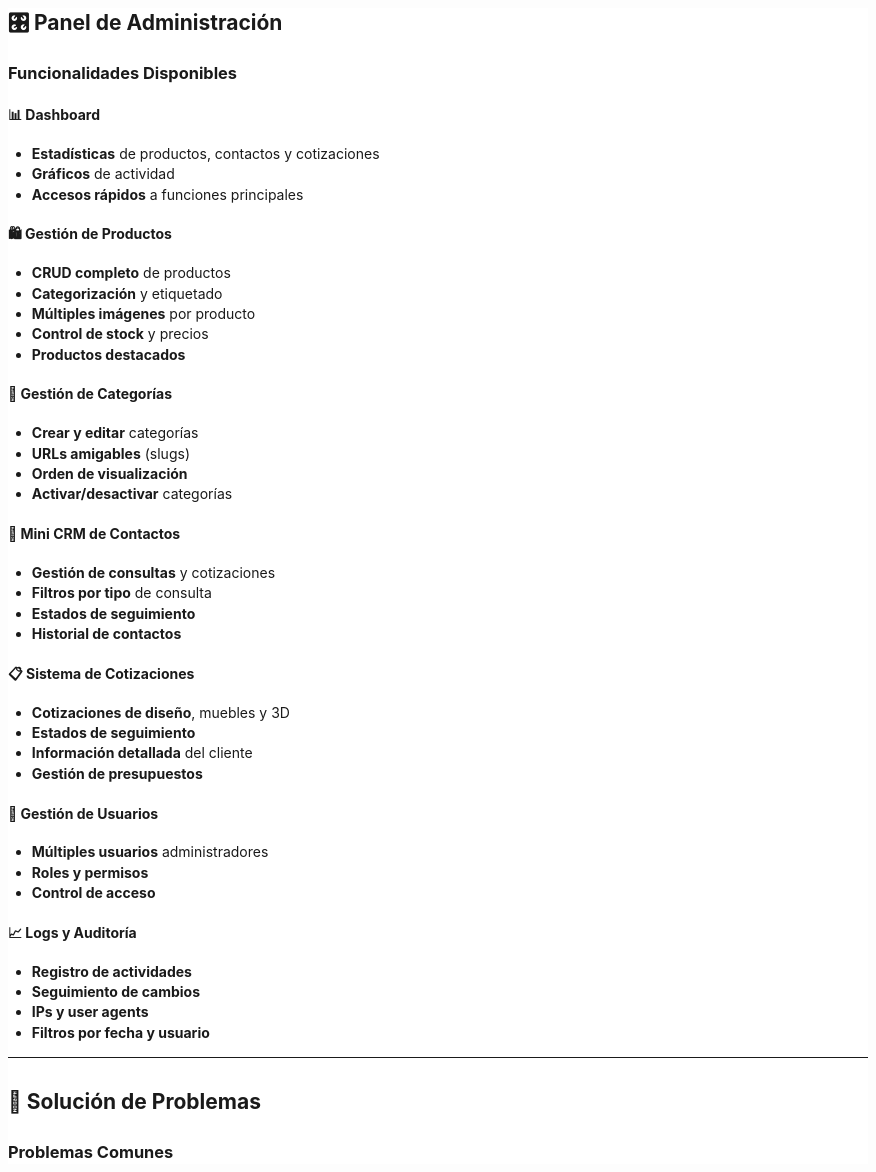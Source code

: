
## 🎛️ Panel de Administración

### Funcionalidades Disponibles

#### 📊 Dashboard
- **Estadísticas** de productos, contactos y cotizaciones
- **Gráficos** de actividad
- **Accesos rápidos** a funciones principales

#### 🛍️ Gestión de Productos
- **CRUD completo** de productos
- **Categorización** y etiquetado
- **Múltiples imágenes** por producto
- **Control de stock** y precios
- **Productos destacados**

#### 📝 Gestión de Categorías  
- **Crear y editar** categorías
- **URLs amigables** (slugs)
- **Orden de visualización**
- **Activar/desactivar** categorías

#### 👥 Mini CRM de Contactos
- **Gestión de consultas** y cotizaciones
- **Filtros por tipo** de consulta
- **Estados de seguimiento**
- **Historial de contactos**

#### 📋 Sistema de Cotizaciones
- **Cotizaciones de diseño**, muebles y 3D
- **Estados de seguimiento**
- **Información detallada** del cliente
- **Gestión de presupuestos**

#### 👤 Gestión de Usuarios
- **Múltiples usuarios** administradores
- **Roles y permisos**
- **Control de acceso**

#### 📈 Logs y Auditoría
- **Registro de actividades**
- **Seguimiento de cambios**
- **IPs y user agents**
- **Filtros por fecha y usuario**

---

## 🐛 Solución de Problemas

### Problemas Comunes
